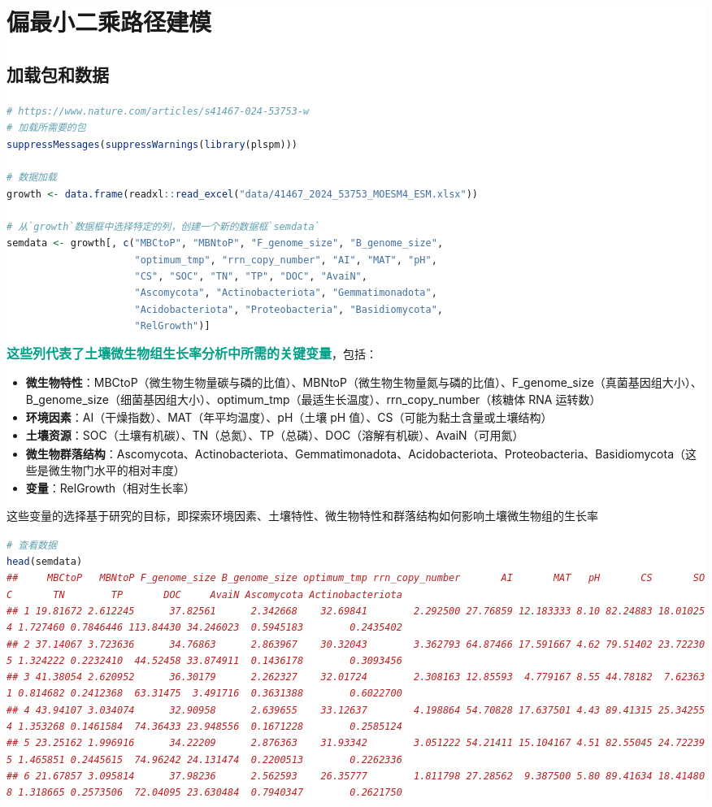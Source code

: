 # 偏最小二乘路径建模

## 加载包和数据

``` r
# https://www.nature.com/articles/s41467-024-53753-w
# 加载所需要的包
suppressMessages(suppressWarnings(library(plspm)))

# 数据加载
growth <- data.frame(readxl::read_excel("data/41467_2024_53753_MOESM4_ESM.xlsx"))

# 从`growth`数据框中选择特定的列，创建一个新的数据框`semdata`
semdata <- growth[, c("MBCtoP", "MBNtoP", "F_genome_size", "B_genome_size",
                      "optimum_tmp", "rrn_copy_number", "AI", "MAT", "pH",
                      "CS", "SOC", "TN", "TP", "DOC", "AvaiN",
                      "Ascomycota", "Actinobacteriota", "Gemmatimonadota",
                      "Acidobacteriota", "Proteobacteria", "Basidiomycota",
                      "RelGrowth")]
```

<strong style="color:#00A087;font-size:16px;">这些列代表了土壤微生物组生长率分析中所需的关键变量</strong>，包括：

<ul style="margin-top:0;">
<li style="margin-top:2px;margin-bottom:2px;">
<strong>微生物特性</strong>：MBCtoP（微生物生物量碳与磷的比值）、MBNtoP（微生物生物量氮与磷的比值）、F_genome_size（真菌基因组大小）、B_genome_size（细菌基因组大小）、optimum_tmp（最适生长温度）、rrn_copy_number（核糖体
RNA 运转数）
</li>
<li style="margin-top:2px;margin-bottom:2px;">
<strong>环境因素</strong>：AI（干燥指数）、MAT（年平均温度）、pH（土壤
pH 值）、CS（可能为黏土含量或土壤结构）
</li>
<li style="margin-top:2px;margin-bottom:2px;">
<strong>土壤资源</strong>：SOC（土壤有机碳）、TN（总氮）、TP（总磷）、DOC（溶解有机碳）、AvaiN（可用氮）
</li>
<li style="margin-top:2px;margin-bottom:2px;">
<strong>微生物群落结构</strong>：Ascomycota、Actinobacteriota、Gemmatimonadota、Acidobacteriota、Proteobacteria、Basidiomycota（这些是微生物门水平的相对丰度）
</li>
<li style="margin-top:2px;margin-bottom:2px;">
<strong>变量</strong>：RelGrowth（相对生长率）
</li>
</ul>

这些变量的选择基于研究的目标，即探索环境因素、土壤特性、微生物特性和群落结构如何影响土壤微生物组的生长率

``` r
# 查看数据
head(semdata)
##     MBCtoP   MBNtoP F_genome_size B_genome_size optimum_tmp rrn_copy_number       AI       MAT   pH       CS       SOC       TN        TP       DOC     AvaiN Ascomycota Actinobacteriota
## 1 19.81672 2.612245      37.82561      2.342668    32.69841        2.292500 27.76859 12.183333 8.10 82.24883 18.010254 1.727460 0.7846446 113.84430 34.246023  0.5945183        0.2435402
## 2 37.14067 3.723636      34.76863      2.863967    30.32043        3.362793 64.87466 17.591667 4.62 79.51402 23.722305 1.324222 0.2232410  44.52458 33.874911  0.1436178        0.3093456
## 3 41.38054 2.620952      36.30179      2.262327    32.01724        2.308163 12.85593  4.779167 8.55 44.78182  7.623631 0.814682 0.2412368  63.31475  3.491716  0.3631388        0.6022700
## 4 43.94107 3.034074      32.90958      2.639655    33.12637        4.198864 54.70828 17.637501 4.43 89.41315 25.342554 1.353268 0.1461584  74.36433 23.948556  0.1671228        0.2585124
## 5 23.25162 1.996916      34.22209      2.876363    31.93342        3.051222 54.21411 15.104167 4.51 82.55045 24.722395 1.465851 0.2445615  74.96242 24.131474  0.2200513        0.2262336
## 6 21.67857 3.095814      37.98236      2.562593    26.35777        1.811798 27.28562  9.387500 5.80 89.41634 18.414808 1.318665 0.2573506  72.04095 23.630484  0.7940347        0.2621750
```